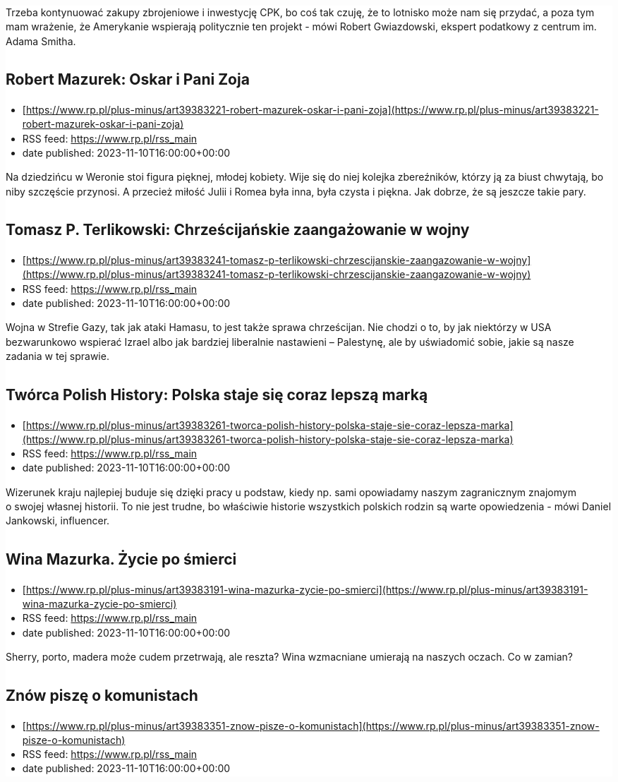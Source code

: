 Trzeba kontynuować zakupy zbrojeniowe i inwestycję CPK, bo coś tak czuję, że to lotnisko może nam się przydać, a poza tym mam wrażenie, że Amerykanie wspierają politycznie ten projekt - mówi Robert Gwiazdowski, ekspert podatkowy z centrum im. Adama Smitha.

## Robert Mazurek: Oskar i Pani Zoja
 - [https://www.rp.pl/plus-minus/art39383221-robert-mazurek-oskar-i-pani-zoja](https://www.rp.pl/plus-minus/art39383221-robert-mazurek-oskar-i-pani-zoja)
 - RSS feed: https://www.rp.pl/rss_main
 - date published: 2023-11-10T16:00:00+00:00

Na dziedzińcu w Weronie stoi figura pięknej, młodej kobiety. Wije się do niej kolejka zbereźników, którzy ją za biust chwytają, bo niby szczęście przynosi. A przecież miłość Julii i Romea była inna, była czysta i piękna. Jak dobrze, że są jeszcze takie pary.

## Tomasz P. Terlikowski: Chrześcijańskie zaangażowanie w wojny
 - [https://www.rp.pl/plus-minus/art39383241-tomasz-p-terlikowski-chrzescijanskie-zaangazowanie-w-wojny](https://www.rp.pl/plus-minus/art39383241-tomasz-p-terlikowski-chrzescijanskie-zaangazowanie-w-wojny)
 - RSS feed: https://www.rp.pl/rss_main
 - date published: 2023-11-10T16:00:00+00:00

Wojna w Strefie Gazy, tak jak ataki Hamasu, to jest także sprawa chrześcijan. Nie chodzi o to, by jak niektórzy w USA bezwarunkowo wspierać Izrael albo jak bardziej liberalnie nastawieni – Palestynę, ale by uświadomić sobie, jakie są nasze zadania w tej sprawie.

## Twórca Polish History: Polska staje się coraz lepszą marką
 - [https://www.rp.pl/plus-minus/art39383261-tworca-polish-history-polska-staje-sie-coraz-lepsza-marka](https://www.rp.pl/plus-minus/art39383261-tworca-polish-history-polska-staje-sie-coraz-lepsza-marka)
 - RSS feed: https://www.rp.pl/rss_main
 - date published: 2023-11-10T16:00:00+00:00

Wizerunek kraju najlepiej buduje się dzięki pracy u podstaw, kiedy np. sami opowiadamy naszym zagranicznym znajomym o swojej własnej historii. To nie jest trudne, bo właściwie historie wszystkich polskich rodzin są warte opowiedzenia - mówi Daniel Jankowski, influencer.

## Wina Mazurka. Życie po śmierci
 - [https://www.rp.pl/plus-minus/art39383191-wina-mazurka-zycie-po-smierci](https://www.rp.pl/plus-minus/art39383191-wina-mazurka-zycie-po-smierci)
 - RSS feed: https://www.rp.pl/rss_main
 - date published: 2023-11-10T16:00:00+00:00

Sherry, porto, madera może cudem przetrwają, ale reszta? Wina wzmacniane umierają na naszych oczach. Co w zamian?

## Znów piszę o komunistach
 - [https://www.rp.pl/plus-minus/art39383351-znow-pisze-o-komunistach](https://www.rp.pl/plus-minus/art39383351-znow-pisze-o-komunistach)
 - RSS feed: https://www.rp.pl/rss_main
 - date published: 2023-11-10T16:00:00+00:00
